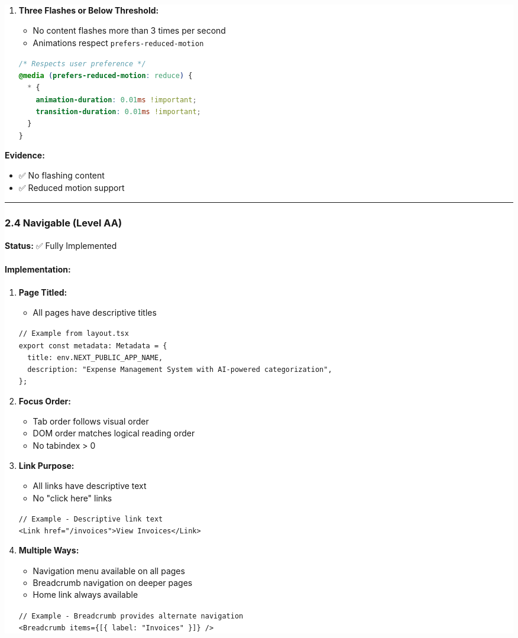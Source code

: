 1. **Three Flashes or Below Threshold:**
   - No content flashes more than 3 times per second
   - Animations respect `prefers-reduced-motion`
   
   ```css
   /* Respects user preference */
   @media (prefers-reduced-motion: reduce) {
     * {
       animation-duration: 0.01ms !important;
       transition-duration: 0.01ms !important;
     }
   }
   ```

**Evidence:**
- ✅ No flashing content
- ✅ Reduced motion support

---

### 2.4 Navigable (Level AA)

**Status:** ✅ Fully Implemented

#### Implementation:

1. **Page Titled:**
   - All pages have descriptive titles
   
   ```tsx
   // Example from layout.tsx
   export const metadata: Metadata = {
     title: env.NEXT_PUBLIC_APP_NAME,
     description: "Expense Management System with AI-powered categorization",
   };
   ```

2. **Focus Order:**
   - Tab order follows visual order
   - DOM order matches logical reading order
   - No tabindex > 0

3. **Link Purpose:**
   - All links have descriptive text
   - No "click here" links
   
   ```tsx
   // Example - Descriptive link text
   <Link href="/invoices">View Invoices</Link>
   ```

4. **Multiple Ways:**
   - Navigation menu available on all pages
   - Breadcrumb navigation on deeper pages
   - Home link always available
   
   ```tsx
   // Example - Breadcrumb provides alternate navigation
   <Breadcrumb items={[{ label: "Invoices" }]} />
   ```
